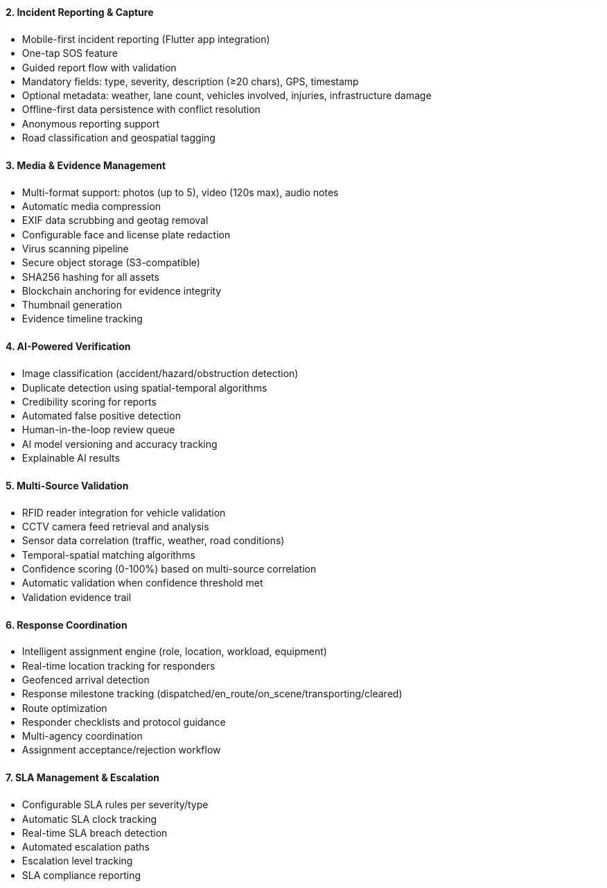 #### 2. **Incident Reporting & Capture**
- Mobile-first incident reporting (Flutter app integration)
- One-tap SOS feature
- Guided report flow with validation
- Mandatory fields: type, severity, description (≥20 chars), GPS, timestamp
- Optional metadata: weather, lane count, vehicles involved, injuries, infrastructure damage
- Offline-first data persistence with conflict resolution
- Anonymous reporting support
- Road classification and geospatial tagging

#### 3. **Media & Evidence Management**
- Multi-format support: photos (up to 5), video (120s max), audio notes
- Automatic media compression
- EXIF data scrubbing and geotag removal
- Configurable face and license plate redaction
- Virus scanning pipeline
- Secure object storage (S3-compatible)
- SHA256 hashing for all assets
- Blockchain anchoring for evidence integrity
- Thumbnail generation
- Evidence timeline tracking

#### 4. **AI-Powered Verification**
- Image classification (accident/hazard/obstruction detection)
- Duplicate detection using spatial-temporal algorithms
- Credibility scoring for reports
- Automated false positive detection
- Human-in-the-loop review queue
- AI model versioning and accuracy tracking
- Explainable AI results

#### 5. **Multi-Source Validation**
- RFID reader integration for vehicle validation
- CCTV camera feed retrieval and analysis
- Sensor data correlation (traffic, weather, road conditions)
- Temporal-spatial matching algorithms
- Confidence scoring (0-100%) based on multi-source correlation
- Automatic validation when confidence threshold met
- Validation evidence trail

#### 6. **Response Coordination**
- Intelligent assignment engine (role, location, workload, equipment)
- Real-time location tracking for responders
- Geofenced arrival detection
- Response milestone tracking (dispatched/en_route/on_scene/transporting/cleared)
- Route optimization
- Responder checklists and protocol guidance
- Multi-agency coordination
- Assignment acceptance/rejection workflow

#### 7. **SLA Management & Escalation**
- Configurable SLA rules per severity/type
- Automatic SLA clock tracking
- Real-time SLA breach detection
- Automated escalation paths
- Escalation level tracking
- SLA compliance reporting
